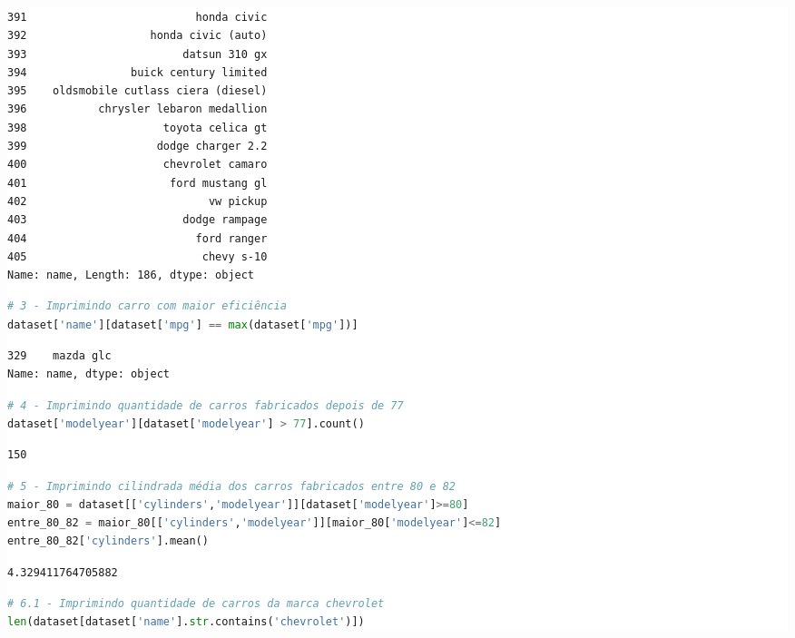     391                          honda civic
    392                   honda civic (auto)
    393                        datsun 310 gx
    394                buick century limited
    395    oldsmobile cutlass ciera (diesel)
    396           chrysler lebaron medallion
    398                     toyota celica gt
    399                    dodge charger 2.2
    400                     chevrolet camaro
    401                      ford mustang gl
    402                            vw pickup
    403                        dodge rampage
    404                          ford ranger
    405                           chevy s-10
    Name: name, Length: 186, dtype: object




```python
# 3 - Imprimindo carro com maior eficiência
dataset['name'][dataset['mpg'] == max(dataset['mpg'])]
```




    329    mazda glc
    Name: name, dtype: object




```python
# 4 - Imprimindo quantidade de carros fabricados depois de 77
dataset['modelyear'][dataset['modelyear'] > 77].count()
```




    150




```python
# 5 - Imprimindo cilindrada média dos carros fabricados entre 80 e 82
maior_80 = dataset[['cylinders','modelyear']][dataset['modelyear']>=80]
entre_80_82 = maior_80[['cylinders','modelyear']][maior_80['modelyear']<=82]
entre_80_82['cylinders'].mean()
```




    4.329411764705882




```python
# 6.1 - Imprimindo quantidade de carros da marca chevrolet
len(dataset[dataset['name'].str.contains('chevrolet')])
```
